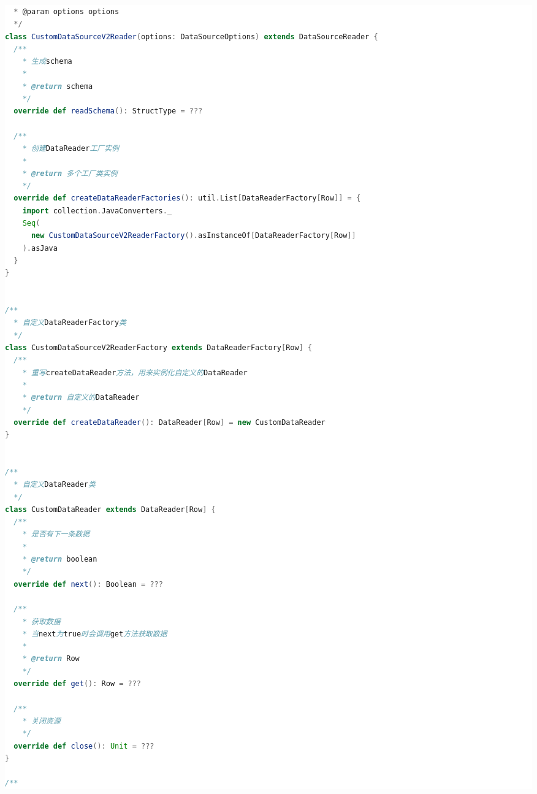 ```scala
  * @param options options
  */
class CustomDataSourceV2Reader(options: DataSourceOptions) extends DataSourceReader {
  /**
    * 生成schema
    *
    * @return schema
    */
  override def readSchema(): StructType = ???

  /**
    * 创建DataReader工厂实例
    *
    * @return 多个工厂类实例
    */
  override def createDataReaderFactories(): util.List[DataReaderFactory[Row]] = {
    import collection.JavaConverters._
    Seq(
      new CustomDataSourceV2ReaderFactory().asInstanceOf[DataReaderFactory[Row]]
    ).asJava
  }
}


/**
  * 自定义DataReaderFactory类
  */
class CustomDataSourceV2ReaderFactory extends DataReaderFactory[Row] {
  /**
    * 重写createDataReader方法，用来实例化自定义的DataReader
    *
    * @return 自定义的DataReader
    */
  override def createDataReader(): DataReader[Row] = new CustomDataReader
}


/**
  * 自定义DataReader类
  */
class CustomDataReader extends DataReader[Row] {
  /**
    * 是否有下一条数据
    *
    * @return boolean
    */
  override def next(): Boolean = ???

  /**
    * 获取数据
    * 当next为true时会调用get方法获取数据
    *
    * @return Row
    */
  override def get(): Row = ???

  /**
    * 关闭资源
    */
  override def close(): Unit = ???
}

/**
```